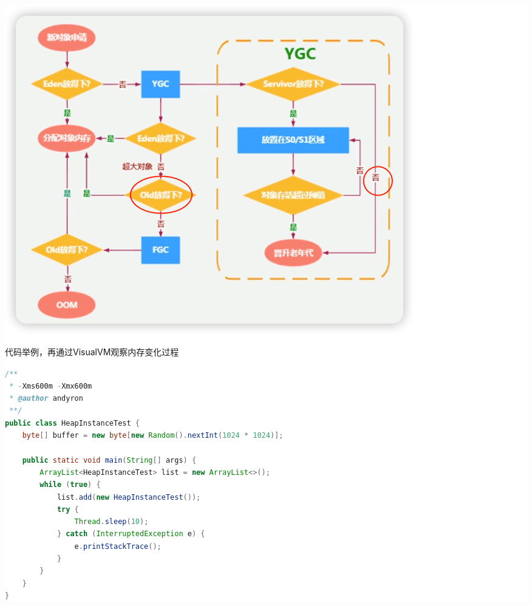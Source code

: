 ![](images/image-20230414123034549.png)

 

代码举例，再通过VisualVM观察内存变化过程

```java
/**
 * -Xms600m -Xmx600m
 * @author andyron
 **/
public class HeapInstanceTest {
    byte[] buffer = new byte[new Random().nextInt(1024 * 1024)];

    public static void main(String[] args) {
        ArrayList<HeapInstanceTest> list = new ArrayList<>();
        while (true) {
            list.add(new HeapInstanceTest());
            try {
                Thread.sleep(10);
            } catch (InterruptedException e) {
                e.printStackTrace();
            }
        }
    }
}
```
